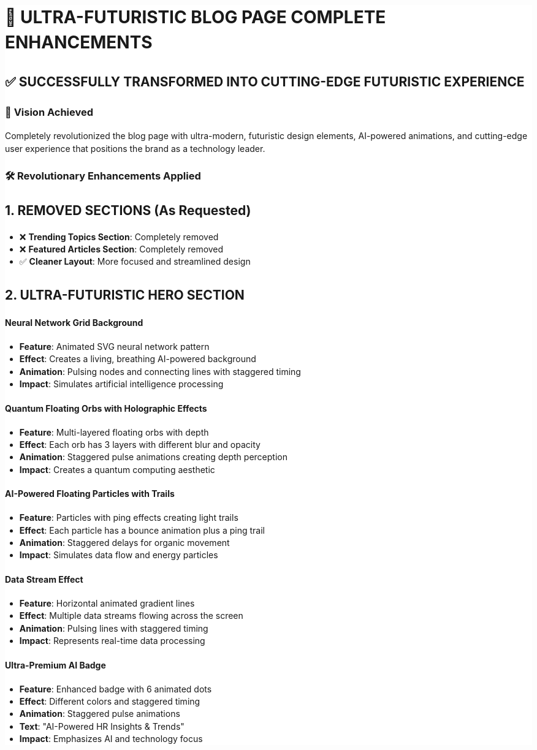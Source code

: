 # 🚀 ULTRA-FUTURISTIC BLOG PAGE COMPLETE ENHANCEMENTS

## ✅ **SUCCESSFULLY TRANSFORMED INTO CUTTING-EDGE FUTURISTIC EXPERIENCE**

### 🎯 **Vision Achieved**
Completely revolutionized the blog page with ultra-modern, futuristic design elements, AI-powered animations, and cutting-edge user experience that positions the brand as a technology leader.

### 🛠️ **Revolutionary Enhancements Applied**

## **1. REMOVED SECTIONS (As Requested)**
- ❌ **Trending Topics Section**: Completely removed
- ❌ **Featured Articles Section**: Completely removed
- ✅ **Cleaner Layout**: More focused and streamlined design

## **2. ULTRA-FUTURISTIC HERO SECTION**

#### **Neural Network Grid Background**
- **Feature**: Animated SVG neural network pattern
- **Effect**: Creates a living, breathing AI-powered background
- **Animation**: Pulsing nodes and connecting lines with staggered timing
- **Impact**: Simulates artificial intelligence processing

#### **Quantum Floating Orbs with Holographic Effects**
- **Feature**: Multi-layered floating orbs with depth
- **Effect**: Each orb has 3 layers with different blur and opacity
- **Animation**: Staggered pulse animations creating depth perception
- **Impact**: Creates a quantum computing aesthetic

#### **AI-Powered Floating Particles with Trails**
- **Feature**: Particles with ping effects creating light trails
- **Effect**: Each particle has a bounce animation plus a ping trail
- **Animation**: Staggered delays for organic movement
- **Impact**: Simulates data flow and energy particles

#### **Data Stream Effect**
- **Feature**: Horizontal animated gradient lines
- **Effect**: Multiple data streams flowing across the screen
- **Animation**: Pulsing lines with staggered timing
- **Impact**: Represents real-time data processing

#### **Ultra-Premium AI Badge**
- **Feature**: Enhanced badge with 6 animated dots
- **Effect**: Different colors and staggered timing
- **Animation**: Staggered pulse animations
- **Text**: "AI-Powered HR Insights & Trends"
- **Impact**: Emphasizes AI and technology focus
